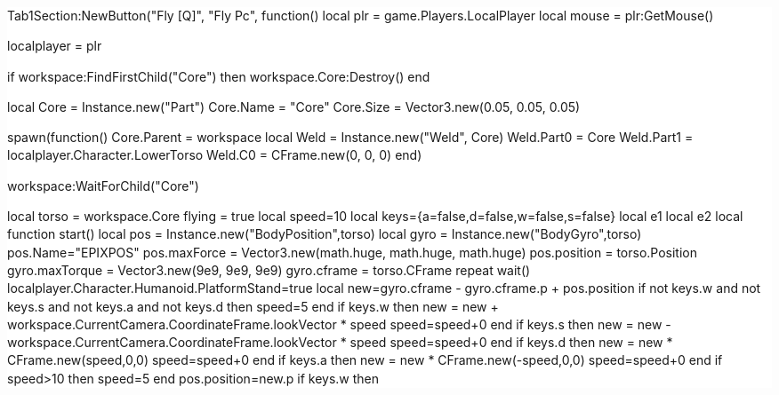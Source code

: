 Tab1Section:NewButton("Fly [Q]", "Fly Pc", function()
local plr = game.Players.LocalPlayer
local mouse = plr:GetMouse()

localplayer = plr

if workspace:FindFirstChild("Core") then
workspace.Core:Destroy()
end

local Core = Instance.new("Part")
Core.Name = "Core"
Core.Size = Vector3.new(0.05, 0.05, 0.05)

spawn(function()
Core.Parent = workspace
local Weld = Instance.new("Weld", Core)
Weld.Part0 = Core
Weld.Part1 = localplayer.Character.LowerTorso
Weld.C0 = CFrame.new(0, 0, 0)
end)

workspace:WaitForChild("Core")

local torso = workspace.Core
flying = true
local speed=10
local keys={a=false,d=false,w=false,s=false}
local e1
local e2
local function start()
local pos = Instance.new("BodyPosition",torso)
local gyro = Instance.new("BodyGyro",torso)
pos.Name="EPIXPOS"
pos.maxForce = Vector3.new(math.huge, math.huge, math.huge)
pos.position = torso.Position
gyro.maxTorque = Vector3.new(9e9, 9e9, 9e9)
gyro.cframe = torso.CFrame
repeat
wait()
localplayer.Character.Humanoid.PlatformStand=true
local new=gyro.cframe - gyro.cframe.p + pos.position
if not keys.w and not keys.s and not keys.a and not keys.d then
speed=5
end
if keys.w then
new = new + workspace.CurrentCamera.CoordinateFrame.lookVector * speed
speed=speed+0
end
if keys.s then
new = new - workspace.CurrentCamera.CoordinateFrame.lookVector * speed
speed=speed+0
end
if keys.d then
new = new * CFrame.new(speed,0,0)
speed=speed+0
end
if keys.a then
new = new * CFrame.new(-speed,0,0)
speed=speed+0
end
if speed>10 then
speed=5
end
pos.position=new.p
if keys.w then